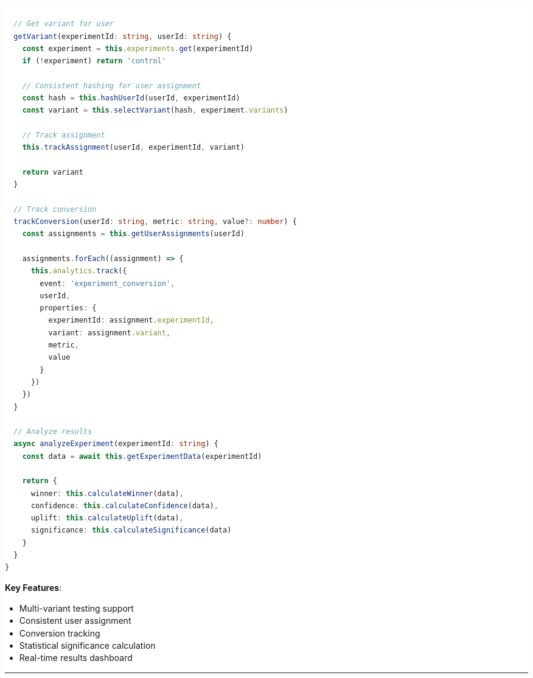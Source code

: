 ```typescript
  
  // Get variant for user
  getVariant(experimentId: string, userId: string) {
    const experiment = this.experiments.get(experimentId)
    if (!experiment) return 'control'
    
    // Consistent hashing for user assignment
    const hash = this.hashUserId(userId, experimentId)
    const variant = this.selectVariant(hash, experiment.variants)
    
    // Track assignment
    this.trackAssignment(userId, experimentId, variant)
    
    return variant
  }
  
  // Track conversion
  trackConversion(userId: string, metric: string, value?: number) {
    const assignments = this.getUserAssignments(userId)
    
    assignments.forEach((assignment) => {
      this.analytics.track({
        event: 'experiment_conversion',
        userId,
        properties: {
          experimentId: assignment.experimentId,
          variant: assignment.variant,
          metric,
          value
        }
      })
    })
  }
  
  // Analyze results
  async analyzeExperiment(experimentId: string) {
    const data = await this.getExperimentData(experimentId)
    
    return {
      winner: this.calculateWinner(data),
      confidence: this.calculateConfidence(data),
      uplift: this.calculateUplift(data),
      significance: this.calculateSignificance(data)
    }
  }
}
```

**Key Features**:
- Multi-variant testing support
- Consistent user assignment
- Conversion tracking
- Statistical significance calculation
- Real-time results dashboard

---